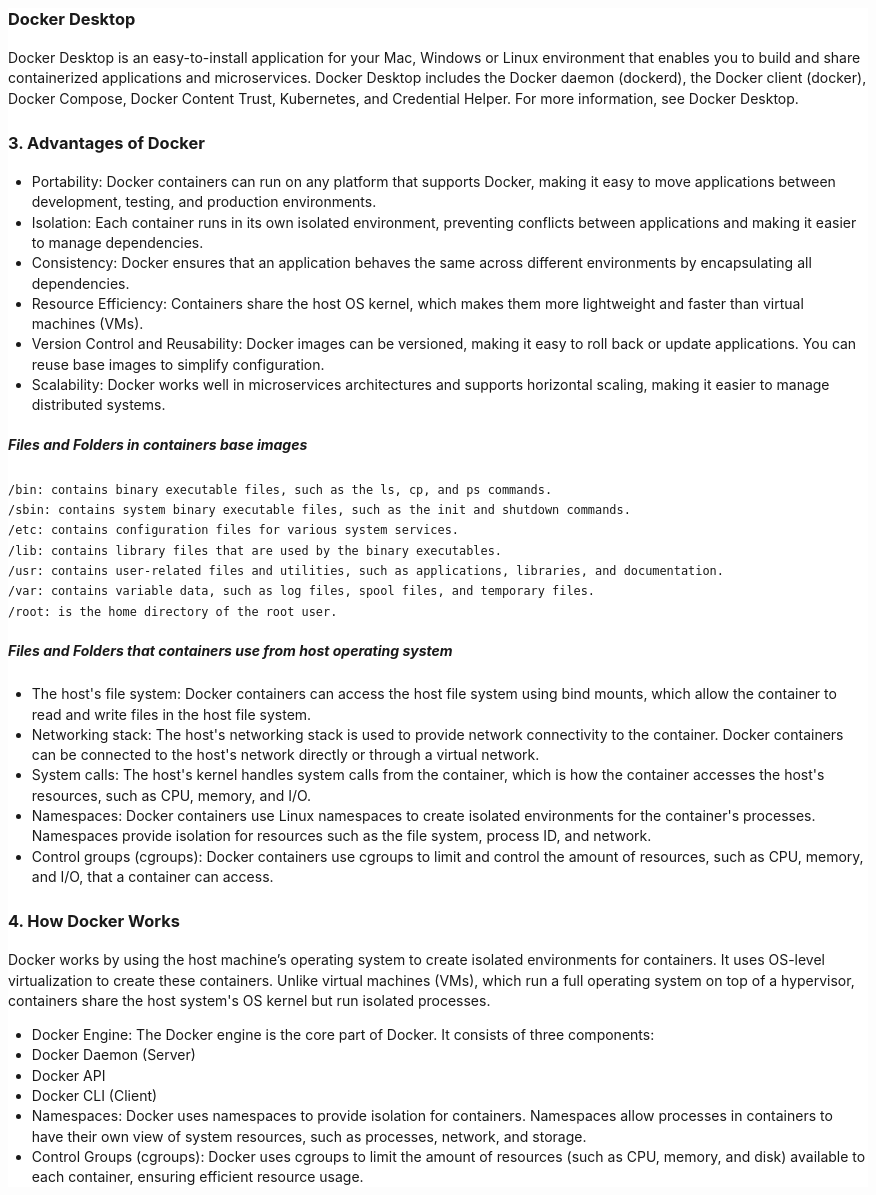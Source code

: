 ### Docker Desktop
Docker Desktop is an easy-to-install application for your Mac, Windows or Linux environment that enables you to build and share containerized applications and microservices. Docker Desktop includes the Docker daemon (dockerd), the Docker client (docker), Docker Compose, Docker Content Trust, Kubernetes, and Credential Helper. For more information, see Docker Desktop.

### 3. Advantages of Docker
- Portability: Docker containers can run on any platform that supports Docker, making it easy to move applications between development, testing, and production environments.
- Isolation: Each container runs in its own isolated environment, preventing conflicts between applications and making it easier to manage dependencies.
- Consistency: Docker ensures that an application behaves the same across different environments by encapsulating all dependencies.
- Resource Efficiency: Containers share the host OS kernel, which makes them more lightweight and faster than virtual machines (VMs).
- Version Control and Reusability: Docker images can be versioned, making it easy to roll back or update applications. You can reuse base images to simplify configuration.
- Scalability: Docker works well in microservices architectures and supports horizontal scaling, making it easier to manage distributed systems.

##### Files and Folders in containers base images
```
/bin: contains binary executable files, such as the ls, cp, and ps commands.
/sbin: contains system binary executable files, such as the init and shutdown commands.
/etc: contains configuration files for various system services.
/lib: contains library files that are used by the binary executables.
/usr: contains user-related files and utilities, such as applications, libraries, and documentation.
/var: contains variable data, such as log files, spool files, and temporary files.
/root: is the home directory of the root user.
```

##### Files and Folders that containers use from host operating system
- The host's file system: Docker containers can access the host file system using bind mounts, which allow the container to read and write files in the host file system.
- Networking stack: The host's networking stack is used to provide network connectivity to the container. Docker containers can be connected to the host's network directly or through a virtual network.
- System calls: The host's kernel handles system calls from the container, which is how the container accesses the host's resources, such as CPU, memory, and I/O.
- Namespaces: Docker containers use Linux namespaces to create isolated environments for the container's processes. Namespaces provide isolation for resources such as the file system, process ID, and network.
- Control groups (cgroups): Docker containers use cgroups to limit and control the amount of resources, such as CPU, memory, and I/O, that a container can access.
    
### 4. How Docker Works
Docker works by using the host machine’s operating system to create isolated environments for containers. It uses OS-level virtualization to create these containers. Unlike virtual machines (VMs), which run a full operating system on top of a hypervisor, containers share the host system's OS kernel but run isolated processes.
- Docker Engine: The Docker engine is the core part of Docker. It consists of three components:
- Docker Daemon (Server)
- Docker API
- Docker CLI (Client)
- Namespaces: Docker uses namespaces to provide isolation for containers. Namespaces allow processes in containers to have their own view of system resources, such as processes, network, and storage.
- Control Groups (cgroups): Docker uses cgroups to limit the amount of resources (such as CPU, memory, and disk) available to each container, ensuring efficient resource usage.
